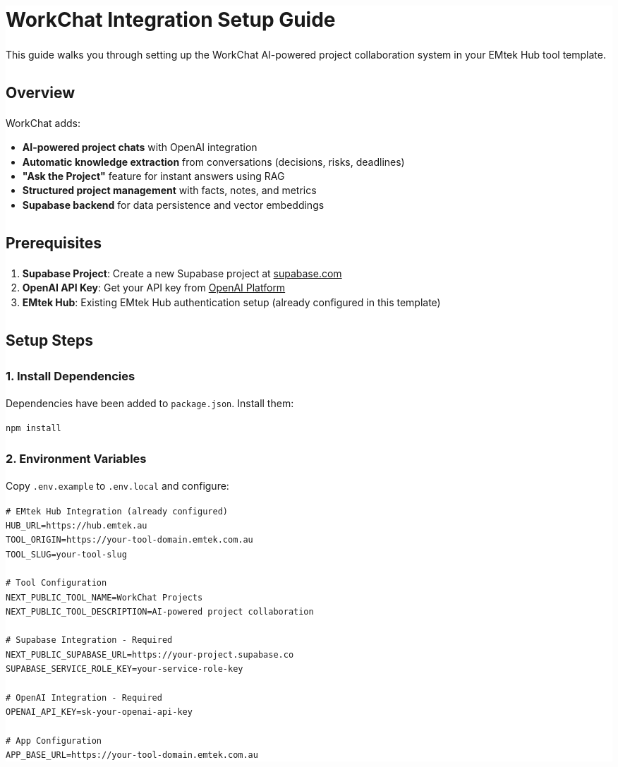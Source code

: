 # WorkChat Integration Setup Guide

This guide walks you through setting up the WorkChat AI-powered project collaboration system in your EMtek Hub tool template.

## Overview

WorkChat adds:
- **AI-powered project chats** with OpenAI integration
- **Automatic knowledge extraction** from conversations (decisions, risks, deadlines)
- **"Ask the Project"** feature for instant answers using RAG
- **Structured project management** with facts, notes, and metrics
- **Supabase backend** for data persistence and vector embeddings

## Prerequisites

1. **Supabase Project**: Create a new Supabase project at [supabase.com](https://supabase.com)
2. **OpenAI API Key**: Get your API key from [OpenAI Platform](https://platform.openai.com)
3. **EMtek Hub**: Existing EMtek Hub authentication setup (already configured in this template)

## Setup Steps

### 1. Install Dependencies

Dependencies have been added to `package.json`. Install them:

```bash
npm install
```

### 2. Environment Variables

Copy `.env.example` to `.env.local` and configure:

```env
# EMtek Hub Integration (already configured)
HUB_URL=https://hub.emtek.au
TOOL_ORIGIN=https://your-tool-domain.emtek.com.au
TOOL_SLUG=your-tool-slug

# Tool Configuration
NEXT_PUBLIC_TOOL_NAME=WorkChat Projects
NEXT_PUBLIC_TOOL_DESCRIPTION=AI-powered project collaboration

# Supabase Integration - Required
NEXT_PUBLIC_SUPABASE_URL=https://your-project.supabase.co
SUPABASE_SERVICE_ROLE_KEY=your-service-role-key

# OpenAI Integration - Required  
OPENAI_API_KEY=sk-your-openai-api-key

# App Configuration
APP_BASE_URL=https://your-tool-domain.emtek.com.au
```
